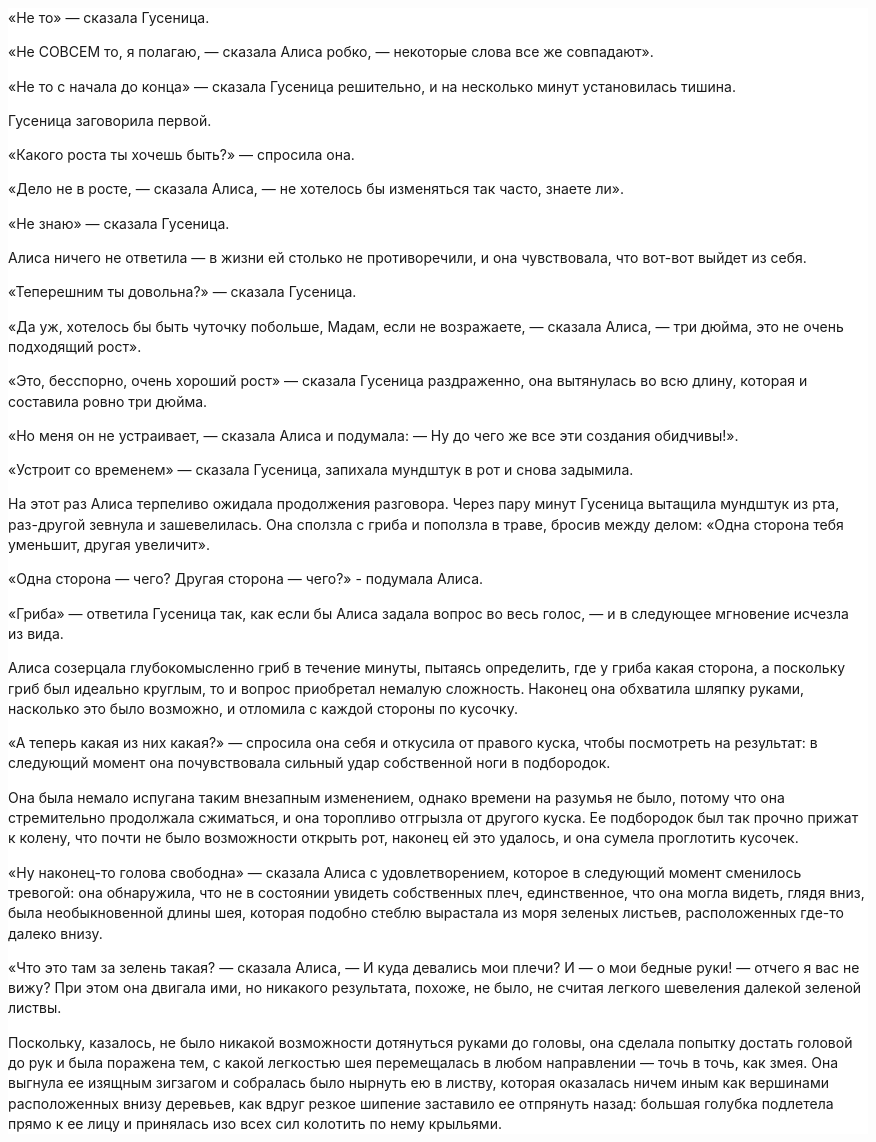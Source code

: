 «Не то» — сказала Гусеница.

«Не СОВСЕМ то, я полагаю, — сказала Алиса робко, — некоторые слова все же совпадают».

«Не то с начала до конца» — сказала Гусеница решительно, и на несколько минут установилась тишина.

Гусеница заговорила первой.

«Какого роста ты хочешь быть?» — спросила она.

«Дело не в росте, — сказала Алиса, — не хотелось бы изменяться так часто, знаете ли».

«Не знаю» — сказала Гусеница.

Алиса ничего не ответила — в жизни ей столько не противоречили, и она чувствовала, что вот-вот выйдет из себя.

«Теперешним ты довольна?» — сказала Гусеница.

«Да уж, хотелось бы быть чуточку побольше, Мадам, если не возражаете, — сказала Алиса, — три дюйма, это не очень подходящий рост».

«Это, бесспорно, очень хороший рост» — сказала Гусеница раздраженно, она вытянулась во всю длину, которая и составила ровно три дюйма.

«Но меня он не устраивает, — сказала Алиса и подумала: — Ну до чего же все эти создания обидчивы!».

«Устроит со временем» — сказала Гусеница, запихала мундштук в рот и снова задымила.

На этот раз Алиса терпеливо ожидала продолжения разговора. Через пару минут Гусеница вытащила мундштук из рта, раз-другой зевнула и зашевелилась. Она сползла с гриба и поползла в траве, бросив между делом: «Одна сторона тебя уменьшит, другая увеличит».

«Одна сторона — чего? Другая сторона — чего?» - подумала Алиса.

«Гриба» — ответила Гусеница так, как если бы Алиса задала вопрос во весь голос, — и в следующее мгновение исчезла из вида.

Алиса созерцала глубокомысленно гриб в течение минуты, пытаясь определить, где у гриба какая сторона, а поскольку гриб был идеально круглым, то и вопрос приобретал немалую сложность. Наконец она обхватила шляпку руками, насколько это было возможно, и отломила с каждой стороны по кусочку.

«А теперь какая из них какая?» — спросила она себя и откусила от правого куска, чтобы посмотреть на результат: в следующий момент она почувствовала сильный удар собственной ноги в подбородок.

Она была немало испугана таким внезапным изменением, однако времени на разумья не было, потому что она стремительно продолжала сжиматься, и она торопливо отгрызла от другого куска. Ее подбородок был так прочно прижат к колену, что почти не было возможности открыть рот, наконец ей это удалось, и она сумела проглотить кусочек.

«Ну наконец-то голова свободна» — сказала Алиса с удовлетворением, которое в следующий момент сменилось тревогой: она обнаружила, что не в состоянии увидеть собственных плеч, единственное, что она могла видеть, глядя вниз, была необыкновенной длины шея, которая подобно стеблю вырастала из моря зеленых листьев, расположенных где-то далеко внизу.

«Что это там за зелень такая? — сказала Алиса, — И куда девались мои плечи? И — о мои бедные руки! — отчего я вас не вижу? При этом она двигала ими, но никакого результата, похоже, не было, не считая легкого шевеления далекой зеленой листвы.

Поскольку, казалось, не было никакой возможности дотянуться руками до головы, она сделала попытку достать головой до рук и была поражена тем, с какой легкостью шея перемещалась в любом направлении — точь в точь, как змея. Она выгнула ее изящным зигзагом и собралась было нырнуть ею в листву, которая оказалась ничем иным как вершинами расположенных внизу деревьев, как вдруг резкое шипение заставило ее отпрянуть назад: большая голубка подлетела прямо к ее лицу и принялась изо всех сил колотить по нему крыльями.
